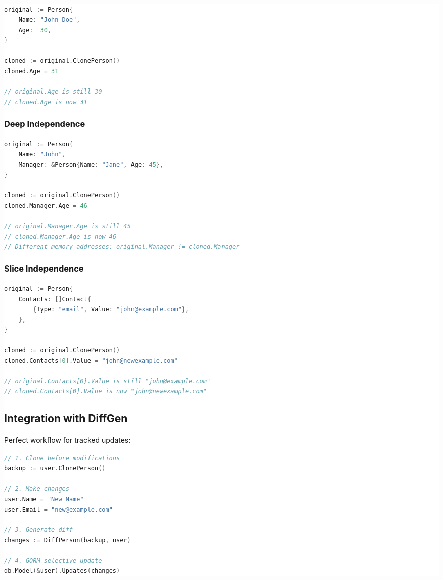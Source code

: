 ```go
original := Person{
    Name: "John Doe",
    Age:  30,
}

cloned := original.ClonePerson()
cloned.Age = 31

// original.Age is still 30
// cloned.Age is now 31
```

### Deep Independence

```go
original := Person{
    Name: "John",
    Manager: &Person{Name: "Jane", Age: 45},
}

cloned := original.ClonePerson()
cloned.Manager.Age = 46

// original.Manager.Age is still 45
// cloned.Manager.Age is now 46
// Different memory addresses: original.Manager != cloned.Manager
```

### Slice Independence

```go
original := Person{
    Contacts: []Contact{
        {Type: "email", Value: "john@example.com"},
    },
}

cloned := original.ClonePerson()
cloned.Contacts[0].Value = "john@newexample.com"

// original.Contacts[0].Value is still "john@example.com"
// cloned.Contacts[0].Value is now "john@newexample.com"
```

## Integration with DiffGen

Perfect workflow for tracked updates:

```go
// 1. Clone before modifications
backup := user.ClonePerson()

// 2. Make changes
user.Name = "New Name"
user.Email = "new@example.com"

// 3. Generate diff
changes := DiffPerson(backup, user)

// 4. GORM selective update
db.Model(&user).Updates(changes)
```

